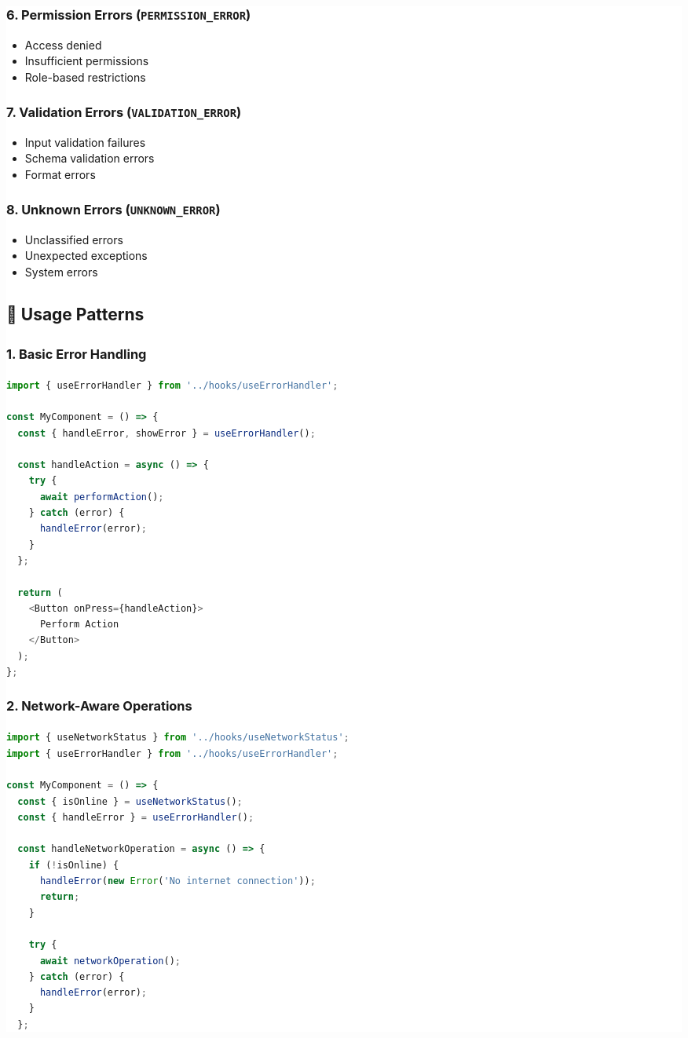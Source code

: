### 6. Permission Errors (`PERMISSION_ERROR`)
- Access denied
- Insufficient permissions
- Role-based restrictions

### 7. Validation Errors (`VALIDATION_ERROR`)
- Input validation failures
- Schema validation errors
- Format errors

### 8. Unknown Errors (`UNKNOWN_ERROR`)
- Unclassified errors
- Unexpected exceptions
- System errors

## 📱 Usage Patterns

### 1. Basic Error Handling

```typescript
import { useErrorHandler } from '../hooks/useErrorHandler';

const MyComponent = () => {
  const { handleError, showError } = useErrorHandler();

  const handleAction = async () => {
    try {
      await performAction();
    } catch (error) {
      handleError(error);
    }
  };

  return (
    <Button onPress={handleAction}>
      Perform Action
    </Button>
  );
};
```

### 2. Network-Aware Operations

```typescript
import { useNetworkStatus } from '../hooks/useNetworkStatus';
import { useErrorHandler } from '../hooks/useErrorHandler';

const MyComponent = () => {
  const { isOnline } = useNetworkStatus();
  const { handleError } = useErrorHandler();

  const handleNetworkOperation = async () => {
    if (!isOnline) {
      handleError(new Error('No internet connection'));
      return;
    }

    try {
      await networkOperation();
    } catch (error) {
      handleError(error);
    }
  };
```